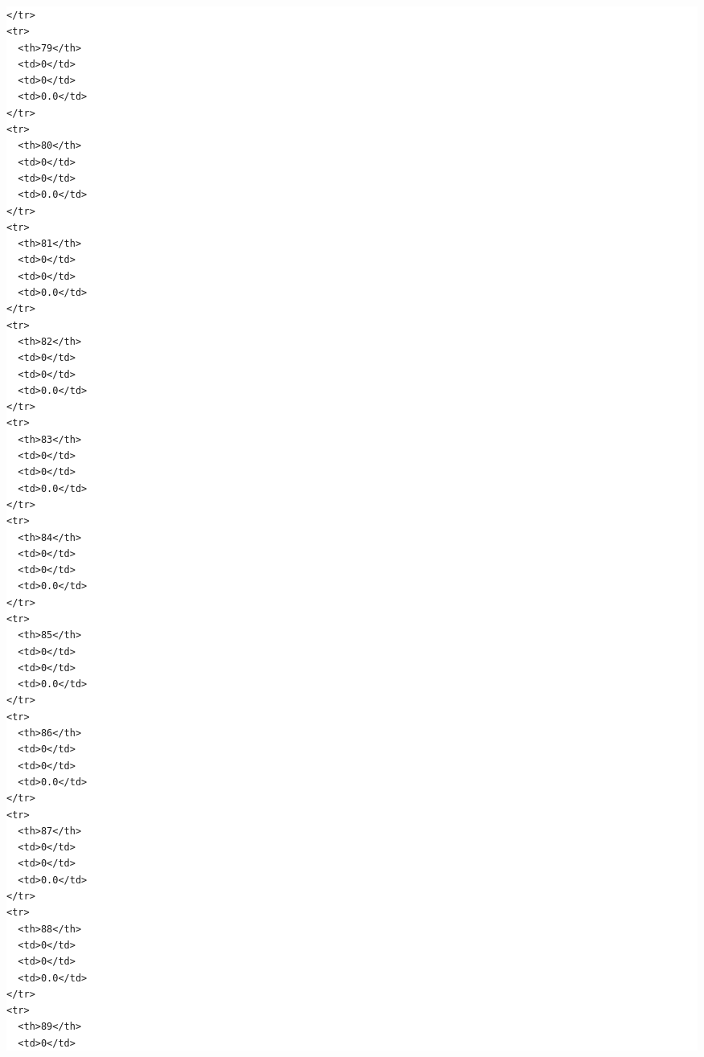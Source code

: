     </tr>
    <tr>
      <th>79</th>
      <td>0</td>
      <td>0</td>
      <td>0.0</td>
    </tr>
    <tr>
      <th>80</th>
      <td>0</td>
      <td>0</td>
      <td>0.0</td>
    </tr>
    <tr>
      <th>81</th>
      <td>0</td>
      <td>0</td>
      <td>0.0</td>
    </tr>
    <tr>
      <th>82</th>
      <td>0</td>
      <td>0</td>
      <td>0.0</td>
    </tr>
    <tr>
      <th>83</th>
      <td>0</td>
      <td>0</td>
      <td>0.0</td>
    </tr>
    <tr>
      <th>84</th>
      <td>0</td>
      <td>0</td>
      <td>0.0</td>
    </tr>
    <tr>
      <th>85</th>
      <td>0</td>
      <td>0</td>
      <td>0.0</td>
    </tr>
    <tr>
      <th>86</th>
      <td>0</td>
      <td>0</td>
      <td>0.0</td>
    </tr>
    <tr>
      <th>87</th>
      <td>0</td>
      <td>0</td>
      <td>0.0</td>
    </tr>
    <tr>
      <th>88</th>
      <td>0</td>
      <td>0</td>
      <td>0.0</td>
    </tr>
    <tr>
      <th>89</th>
      <td>0</td>